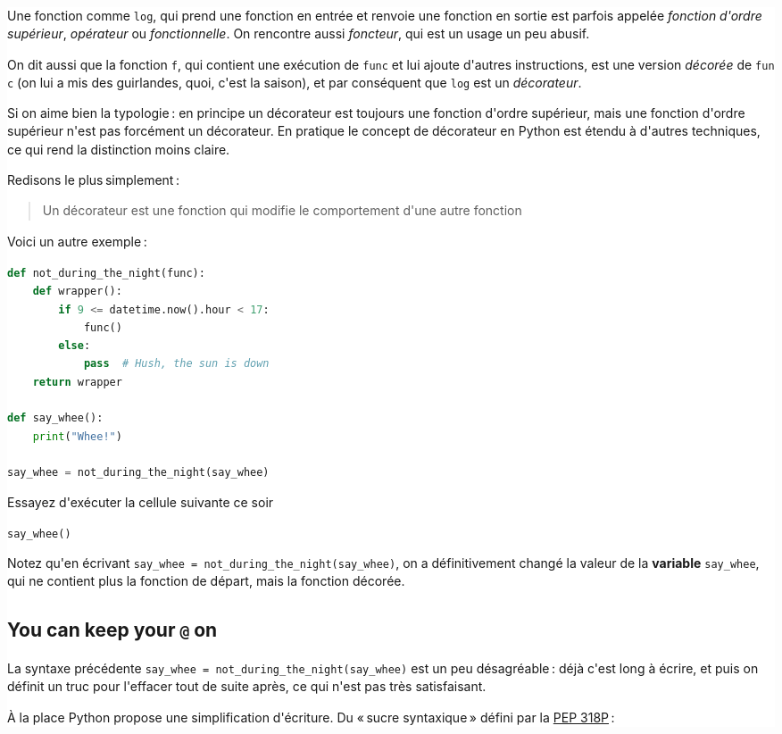 
Une fonction comme `log`, qui prend une fonction en entrée et renvoie une fonction en sortie est
parfois appelée *fonction d'ordre supérieur*, *opérateur* ou *fonctionnelle*. On rencontre aussi
*foncteur*, qui est un usage un peu abusif.

On dit aussi que la fonction `f`, qui contient une exécution de `func` et lui ajoute d'autres
instructions, est une version *décorée* de `func` (on lui a mis des guirlandes, quoi, c'est la
saison), et par conséquent que `log` est un *décorateur*.

Si on aime bien la typologie : en principe un décorateur est toujours une fonction d'ordre
supérieur, mais une fonction d'ordre supérieur n'est pas forcément un décorateur. En pratique le
concept de décorateur en Python est étendu à d'autres techniques, ce qui rend la distinction moins
claire.



Redisons le plus simplement :

> Un décorateur est une fonction qui modifie le comportement d'une autre fonction

Voici un autre exemple :


```python
def not_during_the_night(func):
    def wrapper():
        if 9 <= datetime.now().hour < 17:
            func()
        else:
            pass  # Hush, the sun is down
    return wrapper

def say_whee():
    print("Whee!")

say_whee = not_during_the_night(say_whee)
```

Essayez d'exécuter la cellule suivante ce soir

```python
say_whee()
```


Notez qu'en écrivant `say_whee = not_during_the_night(say_whee)`, on a définitivement changé la
valeur de la **variable** `say_whee`, qui ne contient plus la fonction de départ, mais la fonction
décorée.



## You can keep your `@` on

La syntaxe précédente `say_whee = not_during_the_night(say_whee)` est un peu désagréable : déjà
c'est long à écrire, et puis on définit un truc pour l'effacer tout de suite après, ce qui n'est pas
très satisfaisant.

À la place Python propose une simplification d'écriture. Du « sucre syntaxique » défini par la [PEP
318P](https://peps.python.org/pep-0318/#background) :
